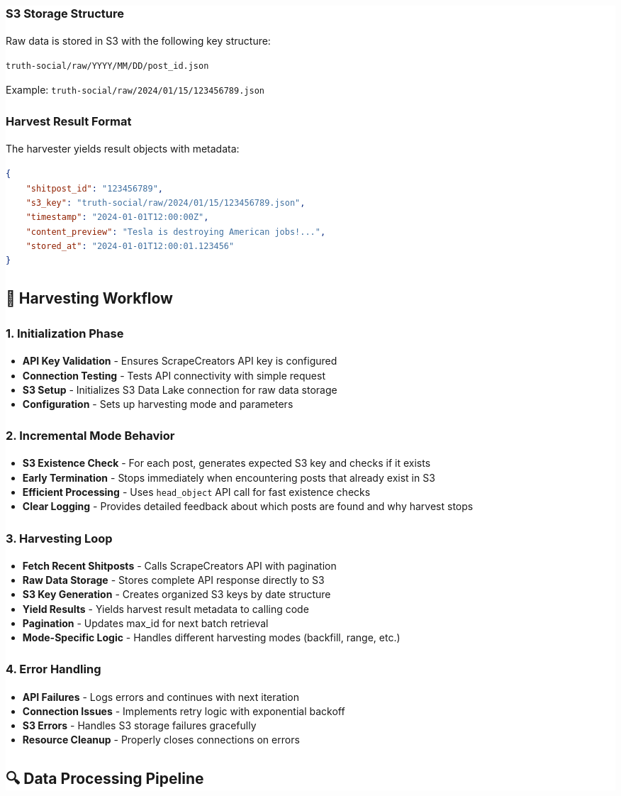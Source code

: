 ### S3 Storage Structure
Raw data is stored in S3 with the following key structure:
```
truth-social/raw/YYYY/MM/DD/post_id.json
```

Example: `truth-social/raw/2024/01/15/123456789.json`

### Harvest Result Format
The harvester yields result objects with metadata:

```json
{
    "shitpost_id": "123456789",
    "s3_key": "truth-social/raw/2024/01/15/123456789.json",
    "timestamp": "2024-01-01T12:00:00Z",
    "content_preview": "Tesla is destroying American jobs!...",
    "stored_at": "2024-01-01T12:00:01.123456"
}
```

## 🔄 Harvesting Workflow

### 1. Initialization Phase
- **API Key Validation** - Ensures ScrapeCreators API key is configured
- **Connection Testing** - Tests API connectivity with simple request
- **S3 Setup** - Initializes S3 Data Lake connection for raw data storage
- **Configuration** - Sets up harvesting mode and parameters

### 2. Incremental Mode Behavior
- **S3 Existence Check** - For each post, generates expected S3 key and checks if it exists
- **Early Termination** - Stops immediately when encountering posts that already exist in S3
- **Efficient Processing** - Uses `head_object` API call for fast existence checks
- **Clear Logging** - Provides detailed feedback about which posts are found and why harvest stops

### 3. Harvesting Loop
- **Fetch Recent Shitposts** - Calls ScrapeCreators API with pagination
- **Raw Data Storage** - Stores complete API response directly to S3
- **S3 Key Generation** - Creates organized S3 keys by date structure
- **Yield Results** - Yields harvest result metadata to calling code
- **Pagination** - Updates max_id for next batch retrieval
- **Mode-Specific Logic** - Handles different harvesting modes (backfill, range, etc.)

### 4. Error Handling
- **API Failures** - Logs errors and continues with next iteration
- **Connection Issues** - Implements retry logic with exponential backoff
- **S3 Errors** - Handles S3 storage failures gracefully
- **Resource Cleanup** - Properly closes connections on errors

## 🔍 Data Processing Pipeline
